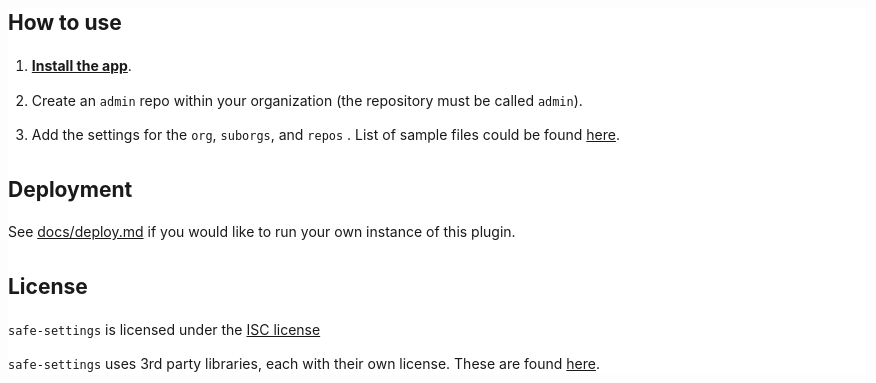 

## How to use

1. __[Install the app](docs/deploy.md)__. 

2. Create an `admin` repo within your organization (the repository must be called `admin`). 

3. Add the settings for the `org`, `suborgs`, and `repos` . List of sample files could be found [here](docs/sample-settings).

   

## Deployment

See [docs/deploy.md](docs/deploy.md) if you would like to run your own instance of this plugin.

## License

`safe-settings` is licensed under the [ISC license](https://github.com/github/safe-settings/blob/master/LICENSE)

`safe-settings` uses 3rd party libraries, each with their own license. These are found [here](https://github.com/github/safe-settings/blob/master/NOTICE.md).


[dependabot-link]: https://dependabot.com/

[dependabot-badge]: https://badgen.net/dependabot/probot/settings/?icon=dependabot

[github-actions-ci-link]: https://github.com/probot/settings/actions?query=workflow%3A%22Node.js+CI%22+branch%3Amaster

[github-actions-ci-badge]: https://github.com/probot/settings/workflows/Node.js%20CI/badge.svg
